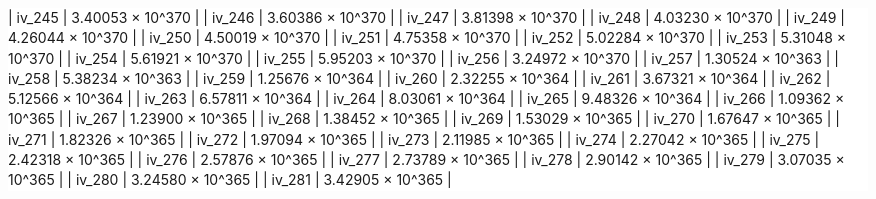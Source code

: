 | iv_245 | 3.40053 × 10^370 |
| iv_246 | 3.60386 × 10^370 |
| iv_247 | 3.81398 × 10^370 |
| iv_248 | 4.03230 × 10^370 |
| iv_249 | 4.26044 × 10^370 |
| iv_250 | 4.50019 × 10^370 |
| iv_251 | 4.75358 × 10^370 |
| iv_252 | 5.02284 × 10^370 |
| iv_253 | 5.31048 × 10^370 |
| iv_254 | 5.61921 × 10^370 |
| iv_255 | 5.95203 × 10^370 |
| iv_256 | 3.24972 × 10^370 |
| iv_257 | 1.30524 × 10^363 |
| iv_258 | 5.38234 × 10^363 |
| iv_259 | 1.25676 × 10^364 |
| iv_260 | 2.32255 × 10^364 |
| iv_261 | 3.67321 × 10^364 |
| iv_262 | 5.12566 × 10^364 |
| iv_263 | 6.57811 × 10^364 |
| iv_264 | 8.03061 × 10^364 |
| iv_265 | 9.48326 × 10^364 |
| iv_266 | 1.09362 × 10^365 |
| iv_267 | 1.23900 × 10^365 |
| iv_268 | 1.38452 × 10^365 |
| iv_269 | 1.53029 × 10^365 |
| iv_270 | 1.67647 × 10^365 |
| iv_271 | 1.82326 × 10^365 |
| iv_272 | 1.97094 × 10^365 |
| iv_273 | 2.11985 × 10^365 |
| iv_274 | 2.27042 × 10^365 |
| iv_275 | 2.42318 × 10^365 |
| iv_276 | 2.57876 × 10^365 |
| iv_277 | 2.73789 × 10^365 |
| iv_278 | 2.90142 × 10^365 |
| iv_279 | 3.07035 × 10^365 |
| iv_280 | 3.24580 × 10^365 |
| iv_281 | 3.42905 × 10^365 |